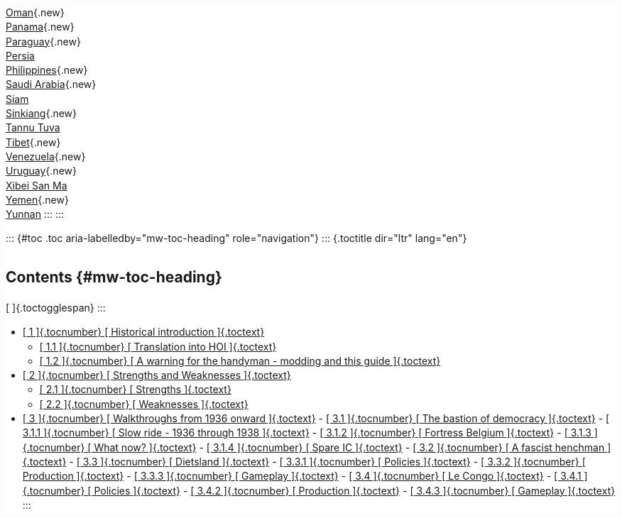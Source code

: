 [Oman](/wiki/index.php?title=Oman&action=edit&redlink=1 "Oman (page does not exist)"){.new}\
[Panama](/wiki/index.php?title=Panama&action=edit&redlink=1 "Panama (page does not exist)"){.new}\
[Paraguay](/wiki/index.php?title=Paraguay&action=edit&redlink=1 "Paraguay (page does not exist)"){.new}\
[Persia](/wiki/Persia "Persia")\
[Philippines](/wiki/index.php?title=Philippines&action=edit&redlink=1 "Philippines (page does not exist)"){.new}\
[Saudi
Arabia](/wiki/index.php?title=Saudi_Arabia&action=edit&redlink=1 "Saudi Arabia (page does not exist)"){.new}\
[Siam](/wiki/Siam "Siam")\
[Sinkiang](/wiki/index.php?title=Sinkiang&action=edit&redlink=1 "Sinkiang (page does not exist)"){.new}\
[Tannu Tuva](/wiki/Tannu_Tuva "Tannu Tuva")\
[Tibet](/wiki/index.php?title=Tibet&action=edit&redlink=1 "Tibet (page does not exist)"){.new}\
[Venezuela](/wiki/index.php?title=Venezuela&action=edit&redlink=1 "Venezuela (page does not exist)"){.new}\
[Uruguay](/wiki/index.php?title=Uruguay&action=edit&redlink=1 "Uruguay (page does not exist)"){.new}\
[Xibei San Ma](/wiki/Xibei_San_Ma "Xibei San Ma")\
[Yemen](/wiki/index.php?title=Yemen&action=edit&redlink=1 "Yemen (page does not exist)"){.new}\
[Yunnan](/wiki/Yunnan "Yunnan")
:::
:::

::: {#toc .toc aria-labelledby="mw-toc-heading" role="navigation"}
::: {.toctitle dir="ltr" lang="en"}

## Contents {#mw-toc-heading}

[ ]{.toctogglespan}
:::

- [[ 1 ]{.tocnumber} [ Historical introduction
  ]{.toctext}](#Historical_introduction)
  - [[ 1.1 ]{.tocnumber} [ Translation into HOI
    ]{.toctext}](#Translation_into_HOI)
  - [[ 1.2 ]{.tocnumber} [ A warning for the handyman - modding and
    this guide
    ]{.toctext}](#A_warning_for_the_handyman_-_modding_and_this_guide)
- [[ 2 ]{.tocnumber} [ Strengths and Weaknesses
  ]{.toctext}](#Strengths_and_Weaknesses)
  - [[ 2.1 ]{.tocnumber} [ Strengths ]{.toctext}](#Strengths)
  - [[ 2.2 ]{.tocnumber} [ Weaknesses ]{.toctext}](#Weaknesses)
- [[ 3 ]{.tocnumber} [ Walkthroughs from 1936 onward
  ]{.toctext}](#Walkthroughs_from_1936_onward) - [[ 3.1 ]{.tocnumber} [ The bastion of democracy
  ]{.toctext}](#The_bastion_of_democracy) - [[ 3.1.1 ]{.tocnumber} [ Slow ride - 1936 through 1938
  ]{.toctext}](#Slow_ride_-_1936_through_1938) - [[ 3.1.2 ]{.tocnumber} [ Fortress Belgium
  ]{.toctext}](#Fortress_Belgium) - [[ 3.1.3 ]{.tocnumber} [ What now?
  ]{.toctext}](#What_now.3F) - [[ 3.1.4 ]{.tocnumber} [ Spare IC ]{.toctext}](#Spare_IC) - [[ 3.2 ]{.tocnumber} [ A fascist henchman
  ]{.toctext}](#A_fascist_henchman) - [[ 3.3 ]{.tocnumber} [ Dietsland ]{.toctext}](#Dietsland) - [[ 3.3.1 ]{.tocnumber} [ Policies ]{.toctext}](#Policies) - [[ 3.3.2 ]{.tocnumber} [ Production
  ]{.toctext}](#Production) - [[ 3.3.3 ]{.tocnumber} [ Gameplay ]{.toctext}](#Gameplay) - [[ 3.4 ]{.tocnumber} [ Le Congo ]{.toctext}](#Le_Congo) - [[ 3.4.1 ]{.tocnumber} [ Policies ]{.toctext}](#Policies_2) - [[ 3.4.2 ]{.tocnumber} [ Production
  ]{.toctext}](#Production_2) - [[ 3.4.3 ]{.tocnumber} [ Gameplay ]{.toctext}](#Gameplay_2)
  :::
